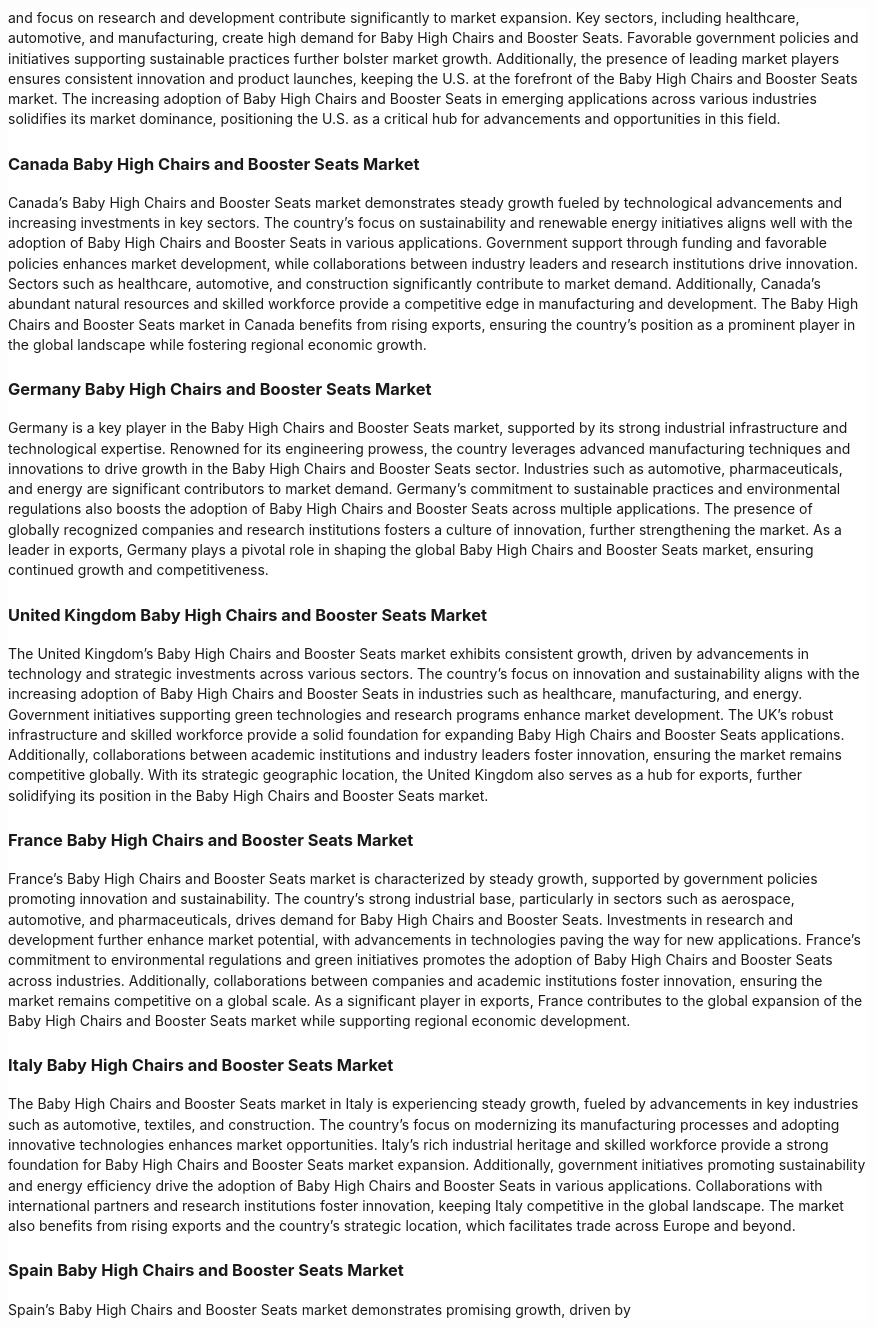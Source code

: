 and focus on research and development contribute significantly to market expansion. Key sectors, including healthcare, automotive, and manufacturing, create high demand for Baby High Chairs and Booster Seats. Favorable government policies and initiatives supporting sustainable practices further bolster market growth. Additionally, the presence of leading market players ensures consistent innovation and product launches, keeping the U.S. at the forefront of the Baby High Chairs and Booster Seats market. The increasing adoption of Baby High Chairs and Booster Seats in emerging applications across various industries solidifies its market dominance, positioning the U.S. as a critical hub for advancements and opportunities in this field.</p><h3>Canada Baby High Chairs and Booster Seats Market</h3><p>Canada&rsquo;s Baby High Chairs and Booster Seats market demonstrates steady growth fueled by technological advancements and increasing investments in key sectors. The country&rsquo;s focus on sustainability and renewable energy initiatives aligns well with the adoption of Baby High Chairs and Booster Seats in various applications. Government support through funding and favorable policies enhances market development, while collaborations between industry leaders and research institutions drive innovation. Sectors such as healthcare, automotive, and construction significantly contribute to market demand. Additionally, Canada&rsquo;s abundant natural resources and skilled workforce provide a competitive edge in manufacturing and development. The Baby High Chairs and Booster Seats market in Canada benefits from rising exports, ensuring the country&rsquo;s position as a prominent player in the global landscape while fostering regional economic growth.</p><h3>Germany Baby High Chairs and Booster Seats Market</h3><p>Germany is a key player in the Baby High Chairs and Booster Seats market, supported by its strong industrial infrastructure and technological expertise. Renowned for its engineering prowess, the country leverages advanced manufacturing techniques and innovations to drive growth in the Baby High Chairs and Booster Seats sector. Industries such as automotive, pharmaceuticals, and energy are significant contributors to market demand. Germany&rsquo;s commitment to sustainable practices and environmental regulations also boosts the adoption of Baby High Chairs and Booster Seats across multiple applications. The presence of globally recognized companies and research institutions fosters a culture of innovation, further strengthening the market. As a leader in exports, Germany plays a pivotal role in shaping the global Baby High Chairs and Booster Seats market, ensuring continued growth and competitiveness.</p><h3>United Kingdom Baby High Chairs and Booster Seats Market</h3><p>The United Kingdom&rsquo;s Baby High Chairs and Booster Seats market exhibits consistent growth, driven by advancements in technology and strategic investments across various sectors. The country&rsquo;s focus on innovation and sustainability aligns with the increasing adoption of Baby High Chairs and Booster Seats in industries such as healthcare, manufacturing, and energy. Government initiatives supporting green technologies and research programs enhance market development. The UK&rsquo;s robust infrastructure and skilled workforce provide a solid foundation for expanding Baby High Chairs and Booster Seats applications. Additionally, collaborations between academic institutions and industry leaders foster innovation, ensuring the market remains competitive globally. With its strategic geographic location, the United Kingdom also serves as a hub for exports, further solidifying its position in the Baby High Chairs and Booster Seats market.</p><h3>France Baby High Chairs and Booster Seats Market</h3><p>France&rsquo;s Baby High Chairs and Booster Seats market is characterized by steady growth, supported by government policies promoting innovation and sustainability. The country&rsquo;s strong industrial base, particularly in sectors such as aerospace, automotive, and pharmaceuticals, drives demand for Baby High Chairs and Booster Seats. Investments in research and development further enhance market potential, with advancements in technologies paving the way for new applications. France&rsquo;s commitment to environmental regulations and green initiatives promotes the adoption of Baby High Chairs and Booster Seats across industries. Additionally, collaborations between companies and academic institutions foster innovation, ensuring the market remains competitive on a global scale. As a significant player in exports, France contributes to the global expansion of the Baby High Chairs and Booster Seats market while supporting regional economic development.</p><h3>Italy Baby High Chairs and Booster Seats Market</h3><p>The Baby High Chairs and Booster Seats market in Italy is experiencing steady growth, fueled by advancements in key industries such as automotive, textiles, and construction. The country&rsquo;s focus on modernizing its manufacturing processes and adopting innovative technologies enhances market opportunities. Italy&rsquo;s rich industrial heritage and skilled workforce provide a strong foundation for Baby High Chairs and Booster Seats market expansion. Additionally, government initiatives promoting sustainability and energy efficiency drive the adoption of Baby High Chairs and Booster Seats in various applications. Collaborations with international partners and research institutions foster innovation, keeping Italy competitive in the global landscape. The market also benefits from rising exports and the country&rsquo;s strategic location, which facilitates trade across Europe and beyond.</p><h3>Spain Baby High Chairs and Booster Seats Market</h3><p>Spain&rsquo;s Baby High Chairs and Booster Seats market demonstrates promising growth, driven by